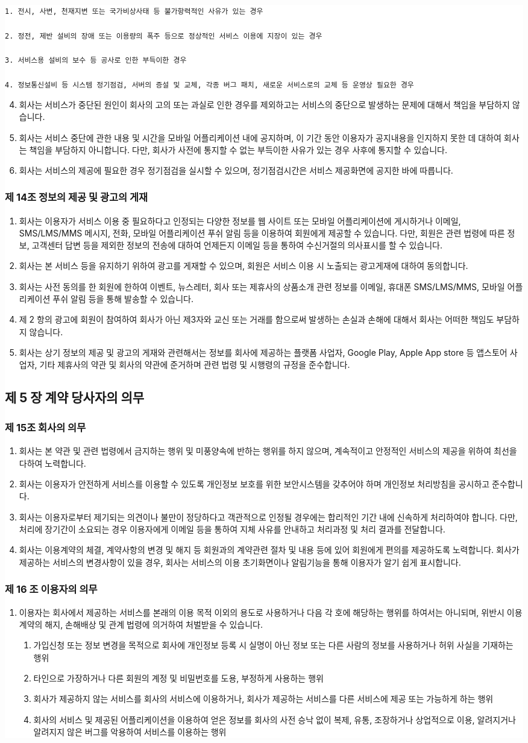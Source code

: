 	1. 전시, 사변, 천재지변 또는 국가비상사태 등 불가항력적인 사유가 있는 경우

	2. 정전, 제반 설비의 장애 또는 이용량의 폭주 등으로 정상적인 서비스 이용에 지장이 있는 경우

	3. 서비스용 설비의 보수 등 공사로 인한 부득이한 경우

	4. 정보통신설비 등 시스템 정기점검, 서버의 증설 및 교체, 각종 버그 패치, 새로운 서비스로의 교체 등 운영상 필요한 경우

4. 회사는 서비스가 중단된 원인이 회사의 고의 또는 과실로 인한 경우를 제외하고는 서비스의 중단으로 발생하는 문제에 대해서 책임을 부담하지 않습니다.

5. 회사는 서비스 중단에 관한 내용 및 시간을 모바일 어플리케이션 내에 공지하며, 이 기간 동안 이용자가 공지내용을 인지하지 못한 데 대하여 회사는 책임을 부담하지 아니합니다. 다만, 회사가 사전에 통지할 수 없는 부득이한 사유가 있는 경우 사후에 통지할 수 있습니다.

6. 회사는 서비스의 제공에 필요한 경우 정기점검을 실시할 수 있으며, 정기점검시간은 서비스 제공화면에 공지한 바에 따릅니다.

### 제 14조 정보의 제공 및 광고의 게재

1. 회사는 이용자가 서비스 이용 중 필요하다고 인정되는 다양한 정보를 웹 사이트 또는 모바일 어플리케이션에 게시하거나 이메일, SMS/LMS/MMS 메시지, 전화, 모바일 어플리케이션 푸쉬 알림 등을 이용하여 회원에게 제공할 수 있습니다. 다만, 회원은 관련 법령에 따른 정보, 고객센터 답변 등을 제외한 정보의 전송에 대하여 언제든지 이메일 등을 통하여 수신거절의 의사표시를 할 수 있습니다.

2. 회사는 본 서비스 등을 유지하기 위하여 광고를 게재할 수 있으며, 회원은 서비스 이용 시 노출되는 광고게재에 대하여 동의합니다.

3. 회사는 사전 동의를 한 회원에 한하여 이벤트, 뉴스레터, 회사 또는 제휴사의 상품소개 관련 정보를 이메일, 휴대폰 SMS/LMS/MMS, 모바일 어플리케이션 푸쉬 알림 등을 통해 발송할 수 있습니다.

4. 제 2 항의 광고에 회원이 참여하여 회사가 아닌 제3자와 교신 또는 거래를 함으로써 발생하는 손실과 손해에 대해서 회사는 어떠한 책임도 부담하지 않습니다.

5. 회사는 상기 정보의 제공 및 광고의 게재와 관련해서는 정보를 회사에 제공하는 플랫폼 사업자, Google Play, Apple App store 등 앱스토어 사업자, 기타 제휴사의 약관 및 회사의 약관에 준거하며 관련 법령 및 시행령의 규정을 준수합니다.
	
## 제 5 장 계약 당사자의 의무

### 제 15조 회사의 의무

1. 회사는 본 약관 및 관련 법령에서 금지하는 행위 및 미풍양속에 반하는 행위를 하지 않으며, 계속적이고 안정적인 서비스의 제공을 위하여 최선을 다하여 노력합니다.

2. 회사는 이용자가 안전하게 서비스를 이용할 수 있도록 개인정보 보호를 위한 보안시스템을 갖추어야 하며 개인정보 처리방침을 공시하고 준수합니다.

3. 회사는 이용자로부터 제기되는 의견이나 불만이 정당하다고 객관적으로 인정될 경우에는 합리적인 기간 내에 신속하게 처리하여야 합니다. 다만, 처리에 장기간이 소요되는 경우 이용자에게 이메일 등을 통하여 지체 사유를 안내하고 처리과정 및 처리 결과를 전달합니다.

4. 회사는 이용계약의 체결, 계약사항의 변경 및 해지 등 회원과의 계약관련 절차 및 내용 등에 있어 회원에게 편의를 제공하도록 노력합니다. 회사가 제공하는 서비스의 변경사항이 있을 경우, 회사는 서비스의 이용 초기화면이나 알림기능을 통해 이용자가 알기 쉽게 표시합니다.

### 제 16 조 이용자의 의무

1. 이용자는 회사에서 제공하는 서비스를 본래의 이용 목적 이외의 용도로 사용하거나 다음 각 호에 해당하는 행위를 하여서는 아니되며, 위반시 이용계약의 해지, 손해배상 및 관계 법령에 의거하여 처벌받을 수 있습니다.

	1. 가입신청 또는 정보 변경을 목적으로 회사에 개인정보 등록 시 실명이 아닌 정보 또는 다른 사람의 정보를 사용하거나 허위 사실을 기재하는 행위

	2. 타인으로 가장하거나 다른 회원의 계정 및 비밀번호를 도용, 부정하게 사용하는 행위

	3. 회사가 제공하지 않는 서비스를 회사의 서비스에 이용하거나, 회사가 제공하는 서비스를 다른 서비스에 제공 또는 가능하게 하는 행위

	4. 회사의 서비스 및 제공된 어플리케이션을 이용하여 얻은 정보를 회사의 사전 승낙 없이 복제, 유통, 조장하거나 상업적으로 이용, 알려지거나 알려지지 않은 버그를 악용하여 서비스를 이용하는 행위
